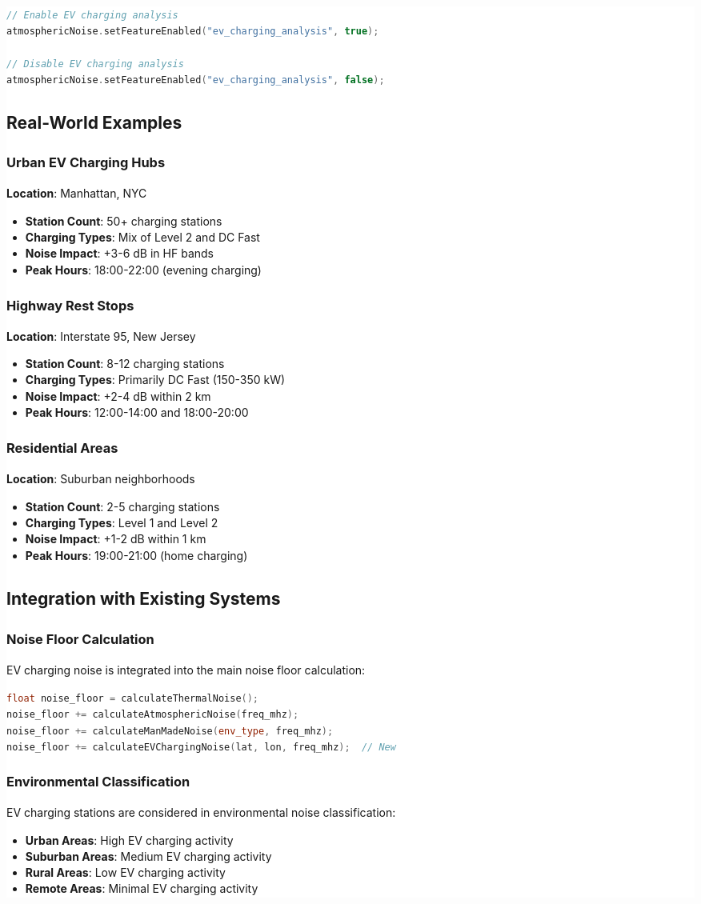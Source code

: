```cpp
// Enable EV charging analysis
atmosphericNoise.setFeatureEnabled("ev_charging_analysis", true);

// Disable EV charging analysis
atmosphericNoise.setFeatureEnabled("ev_charging_analysis", false);
```

## Real-World Examples

### Urban EV Charging Hubs

**Location**: Manhattan, NYC
- **Station Count**: 50+ charging stations
- **Charging Types**: Mix of Level 2 and DC Fast
- **Noise Impact**: +3-6 dB in HF bands
- **Peak Hours**: 18:00-22:00 (evening charging)

### Highway Rest Stops

**Location**: Interstate 95, New Jersey
- **Station Count**: 8-12 charging stations
- **Charging Types**: Primarily DC Fast (150-350 kW)
- **Noise Impact**: +2-4 dB within 2 km
- **Peak Hours**: 12:00-14:00 and 18:00-20:00

### Residential Areas

**Location**: Suburban neighborhoods
- **Station Count**: 2-5 charging stations
- **Charging Types**: Level 1 and Level 2
- **Noise Impact**: +1-2 dB within 1 km
- **Peak Hours**: 19:00-21:00 (home charging)

## Integration with Existing Systems

### Noise Floor Calculation

EV charging noise is integrated into the main noise floor calculation:

```cpp
float noise_floor = calculateThermalNoise();
noise_floor += calculateAtmosphericNoise(freq_mhz);
noise_floor += calculateManMadeNoise(env_type, freq_mhz);
noise_floor += calculateEVChargingNoise(lat, lon, freq_mhz);  // New
```

### Environmental Classification

EV charging stations are considered in environmental noise classification:

- **Urban Areas**: High EV charging activity
- **Suburban Areas**: Medium EV charging activity  
- **Rural Areas**: Low EV charging activity
- **Remote Areas**: Minimal EV charging activity

